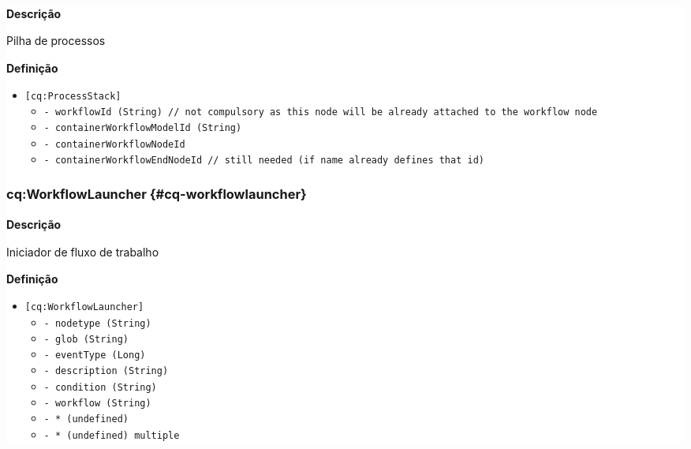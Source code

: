 **Descrição**

Pilha de processos

**Definição**

* `[cq:ProcessStack]`
   * `- workflowId (String) // not compulsory as this node will be already attached to the workflow node`
   * `- containerWorkflowModelId (String)`
   * `- containerWorkflowNodeId`
   * `- containerWorkflowEndNodeId // still needed (if name already defines that id)`

### cq:WorkflowLauncher {#cq-workflowlauncher}

**Descrição**

Iniciador de fluxo de trabalho

**Definição**

* `[cq:WorkflowLauncher]`
   * `- nodetype (String)`
   * `- glob (String)`
   * `- eventType (Long)`
   * `- description (String)`
   * `- condition (String)`
   * `- workflow (String)`
   * `- * (undefined)`
   * `- * (undefined) multiple`
